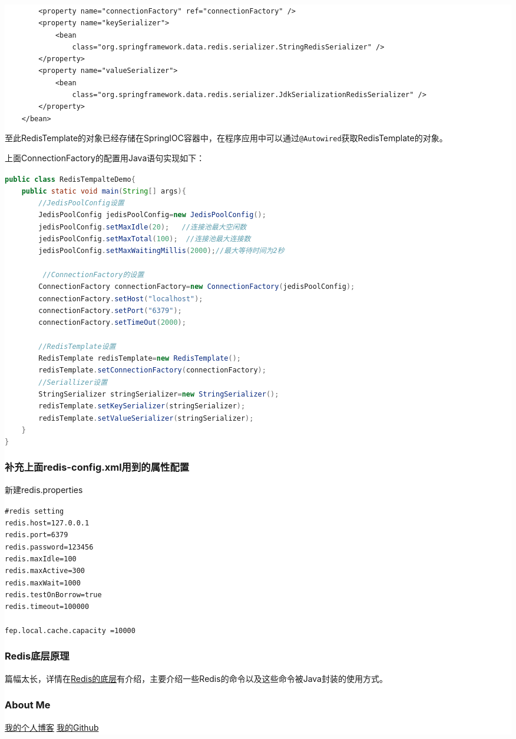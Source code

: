 ```
        <property name="connectionFactory" ref="connectionFactory" />
        <property name="keySerializer">
            <bean
                class="org.springframework.data.redis.serializer.StringRedisSerializer" />
        </property>
        <property name="valueSerializer">
            <bean
                class="org.springframework.data.redis.serializer.JdkSerializationRedisSerializer" />
        </property>
    </bean>
```
至此RedisTemplate的对象已经存储在SpringIOC容器中，在程序应用中可以通过`@Autowired`获取RedisTemplate的对象。

上面ConnectionFactory的配置用Java语句实现如下：
```java
public class RedisTempalteDemo{
	public static void main(String[] args){
		//JedisPoolConfig设置
		JedisPoolConfig jedisPoolConfig=new JedisPoolConfig();
		jedisPoolConfig.setMaxIdle(20);   //连接池最大空闲数
		jedisPoolConfig.setMaxTotal(100);  //连接池最大连接数
		jedisPoolConfig.setMaxWaitingMillis(2000);//最大等待时间为2秒
		 
		 //ConnectionFactory的设置
		ConnectionFactory connectionFactory=new ConnectionFactory(jedisPoolConfig);
		connectionFactory.setHost("localhost");   
		connectionFactory.setPort("6379");  
		connectionFactory.setTimeOut(2000);
		
		//RedisTemplate设置
		RedisTemplate redisTemplate=new RedisTemplate();
		redisTemplate.setConnectionFactory(connectionFactory);
		//Seriallizer设置
		StringSerializer stringSerializer=new StringSerializer();
		redisTemplate.setKeySerializer(stringSerializer);
		redisTemplate.setValueSerializer(stringSerializer);
	}
}
```

### 补充上面redis-config.xml用到的属性配置
新建redis.properties
```
#redis setting  
redis.host=127.0.0.1
redis.port=6379
redis.password=123456
redis.maxIdle=100
redis.maxActive=300
redis.maxWait=1000
redis.testOnBorrow=true
redis.timeout=100000

fep.local.cache.capacity =10000
```
### Redis底层原理
篇幅太长，详情在[Redis的底层](https://blog.csdn.net/qq_40910541/article/details/81530607)有介绍，主要介绍一些Redis的命令以及这些命令被Java封装的使用方式。
### About Me
[我的个人博客](https://ruider.github.io)
[我的Github](https://github.com/RuiDer)
